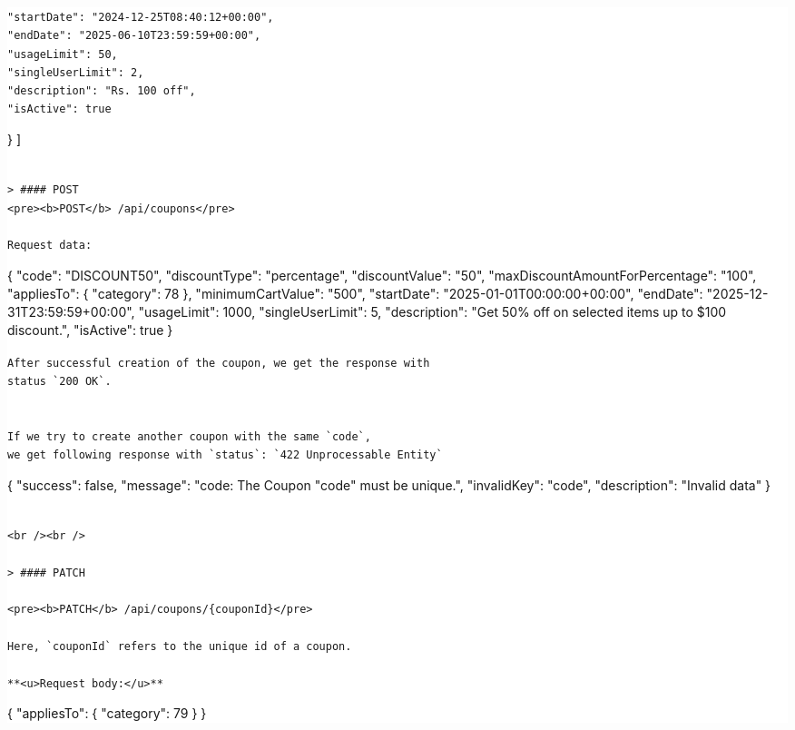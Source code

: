     "startDate": "2024-12-25T08:40:12+00:00",
    "endDate": "2025-06-10T23:59:59+00:00",
    "usageLimit": 50,
    "singleUserLimit": 2,
    "description": "Rs. 100 off",
    "isActive": true
  }
]
```

> #### POST
<pre><b>POST</b> /api/coupons</pre>

Request data:
```
{
  "code": "DISCOUNT50",
  "discountType": "percentage",
  "discountValue": "50",
  "maxDiscountAmountForPercentage": "100",
  "appliesTo": {
    "category": 78
  },
  "minimumCartValue": "500",
  "startDate": "2025-01-01T00:00:00+00:00",
  "endDate": "2025-12-31T23:59:59+00:00",
  "usageLimit": 1000,
  "singleUserLimit": 5,
  "description": "Get 50% off on selected items up to $100 discount.",
  "isActive": true
}
```
After successful creation of the coupon, we get the response with
status `200 OK`.


If we try to create another coupon with the same `code`,
we get following response with `status`: `422 Unprocessable Entity`

```
{
    "success": false,
    "message": "code: The Coupon \"code\" must be unique.",
    "invalidKey": "code",
    "description": "Invalid data"
}
```

<br /><br />

> #### PATCH

<pre><b>PATCH</b> /api/coupons/{couponId}</pre>

Here, `couponId` refers to the unique id of a coupon.

**<u>Request body:</u>**

```
{
  "appliesTo": {
    "category": 79
  }
}
```
```